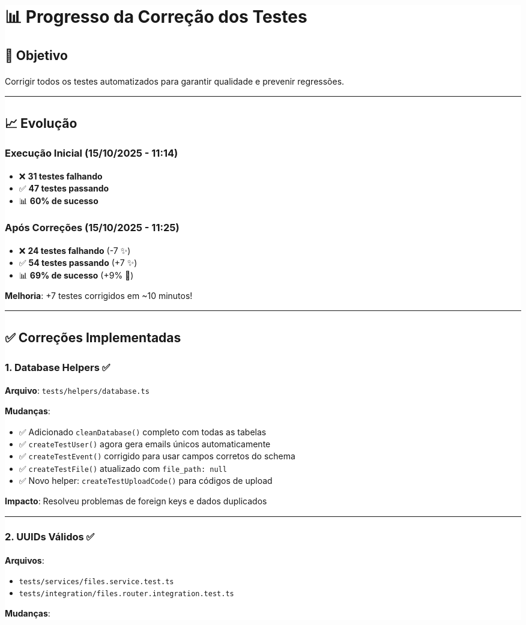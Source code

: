 # 📊 Progresso da Correção dos Testes

## 🎯 Objetivo

Corrigir todos os testes automatizados para garantir qualidade e prevenir regressões.

---

## 📈 Evolução

### Execução Inicial (15/10/2025 - 11:14)

- ❌ **31 testes falhando**
- ✅ **47 testes passando**
- 📊 **60% de sucesso**

### Após Correções (15/10/2025 - 11:25)

- ❌ **24 testes falhando** (-7 ✨)
- ✅ **54 testes passando** (+7 ✨)
- 📊 **69% de sucesso** (+9% 🚀)

**Melhoria**: +7 testes corrigidos em ~10 minutos!

---

## ✅ Correções Implementadas

### 1. **Database Helpers** ✅

**Arquivo**: `tests/helpers/database.ts`

**Mudanças**:

- ✅ Adicionado `cleanDatabase()` completo com todas as tabelas
- ✅ `createTestUser()` agora gera emails únicos automaticamente
- ✅ `createTestEvent()` corrigido para usar campos corretos do schema
- ✅ `createTestFile()` atualizado com `file_path: null`
- ✅ Novo helper: `createTestUploadCode()` para códigos de upload

**Impacto**: Resolveu problemas de foreign keys e dados duplicados

---

### 2. **UUIDs Válidos** ✅

**Arquivos**:

- `tests/services/files.service.test.ts`
- `tests/integration/files.router.integration.test.ts`

**Mudanças**:
